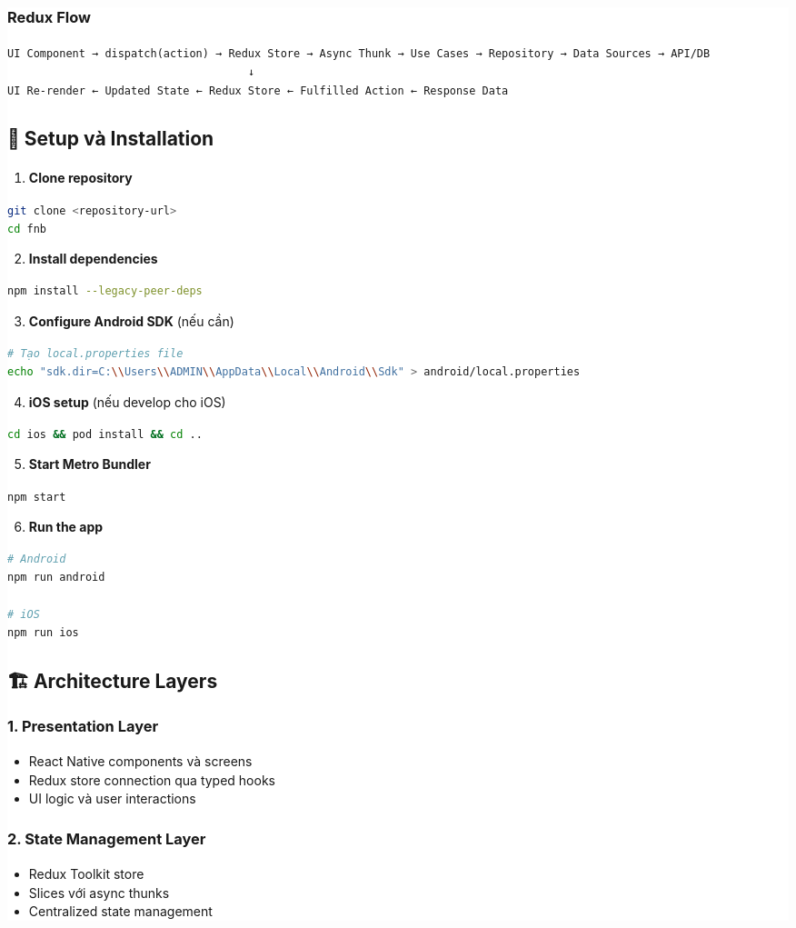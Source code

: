 ### Redux Flow
```
UI Component → dispatch(action) → Redux Store → Async Thunk → Use Cases → Repository → Data Sources → API/DB
                                     ↓
UI Re-render ← Updated State ← Redux Store ← Fulfilled Action ← Response Data
```

## 🔧 Setup và Installation

1. **Clone repository**
```bash
git clone <repository-url>
cd fnb
```

2. **Install dependencies**
```bash
npm install --legacy-peer-deps
```

3. **Configure Android SDK** (nếu cần)
```bash
# Tạo local.properties file
echo "sdk.dir=C:\\Users\\ADMIN\\AppData\\Local\\Android\\Sdk" > android/local.properties
```

4. **iOS setup** (nếu develop cho iOS)
```bash
cd ios && pod install && cd ..
```

5. **Start Metro Bundler**
```bash
npm start
```

6. **Run the app**
```bash
# Android
npm run android

# iOS
npm run ios
```

## 🏗️ Architecture Layers

### 1. **Presentation Layer**
- React Native components và screens
- Redux store connection qua typed hooks
- UI logic và user interactions

### 2. **State Management Layer** 
- Redux Toolkit store
- Slices với async thunks
- Centralized state management
